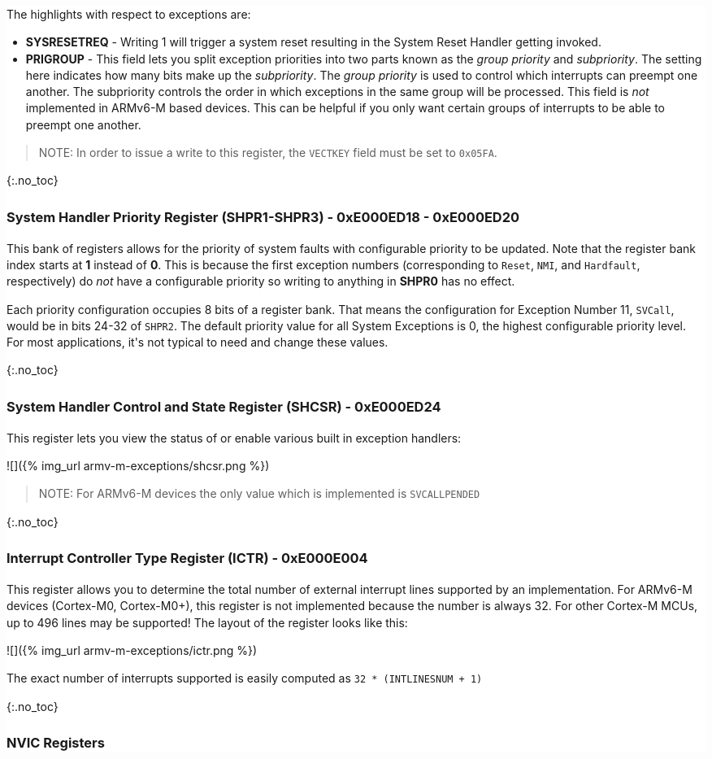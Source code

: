 The highlights with respect to exceptions are:

- **SYSRESETREQ** - Writing 1 will trigger a system reset resulting in the System Reset Handler getting invoked.
- **PRIGROUP** - This field lets you split exception priorities into two parts known as the _group
  priority_ and _subpriority_. The setting here indicates how many bits make up the _subpriority_. The _group priority_ is used to control which interrupts can preempt one another. The subpriority controls the order in which exceptions in the same group will be processed. This field is _not_ implemented in ARMv6-M based devices. This can be helpful if you only want certain groups of interrupts to be able to preempt one another.

> NOTE: In order to issue a write to this register, the `VECTKEY` field must be set to `0x05FA`.

{:.no_toc}

### System Handler Priority Register (SHPR1-SHPR3) - 0xE000ED18 - 0xE000ED20

This bank of registers allows for the priority of system faults with configurable priority to be
updated. Note that the register bank index starts at **1** instead of **0**. This is because the
first exception numbers (corresponding to `Reset`, `NMI`, and `Hardfault`, respectively) do _not_ have a
configurable priority so writing to anything in **SHPR0** has no effect.

Each priority configuration occupies 8 bits of a register bank. That means the configuration for
Exception Number 11, `SVCall`, would be in bits 24-32 of `SHPR2`. The default priority value for
all System Exceptions is 0, the highest configurable priority level. For most applications, it's not typical to need and change these values.

{:.no_toc}

### System Handler Control and State Register (SHCSR) - 0xE000ED24

This register lets you view the status of or enable various built in exception handlers:

![]({% img_url armv-m-exceptions/shcsr.png %})

> NOTE: For ARMv6-M devices the only value which is implemented is `SVCALLPENDED`

{:.no_toc}

### Interrupt Controller Type Register (ICTR) - 0xE000E004

This register allows you to determine the total number of external interrupt lines supported by an implementation. For ARMv6-M devices (Cortex-M0, Cortex-M0+), this register is not implemented because the number is always 32. For other Cortex-M MCUs, up to 496 lines may be supported! The layout of the register looks like this:

![]({% img_url armv-m-exceptions/ictr.png %})

The exact number of interrupts supported is easily computed as `32 * (INTLINESNUM + 1)`

{:.no_toc}

### NVIC Registers
